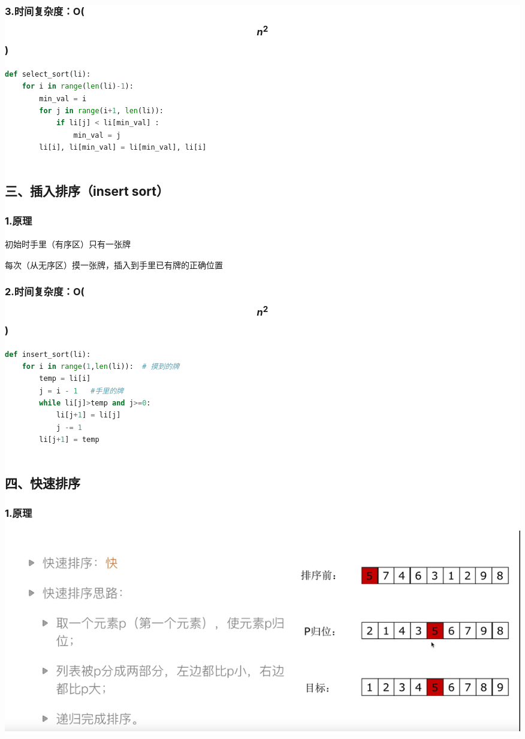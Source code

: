 ### 3.时间复杂度：O($$n^2$$)

```Python
def select_sort(li):
    for i in range(len(li)-1):
        min_val = i
        for j in range(i+1, len(li)):
            if li[j] < li[min_val] :
                min_val = j
        li[i], li[min_val] = li[min_val], li[i]
        
```



## 三、插入排序（insert sort）

### 1.原理

初始时手里（有序区）只有一张牌

每次（从无序区）摸一张牌，插入到手里已有牌的正确位置

### 2.时间复杂度：O($$n^2$$)

```python
def insert_sort(li):
    for i in range(1,len(li)):  # 摸到的牌
        temp = li[i]
        j = i - 1   #手里的牌
        while li[j]>temp and j>=0:
            li[j+1] = li[j]
            j -= 1
        li[j+1] = temp
        
```



## 四、快速排序

### 1.原理

![image-20220224210133888](排序.assets/image-20220224210133888-16457076968361.png)

